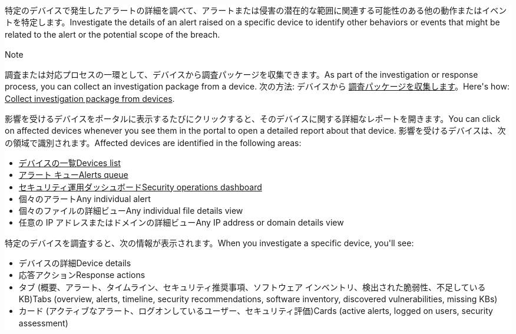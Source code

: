<span data-ttu-id="a0cba-110">特定のデバイスで発生したアラートの詳細を調べて、アラートまたは侵害の潜在的な範囲に関連する可能性のある他の動作またはイベントを特定します。</span><span class="sxs-lookup"><span data-stu-id="a0cba-110">Investigate the details of an alert raised on a specific device to identify other behaviors or events that might be related to the alert or the potential scope of the breach.</span></span>

> [!NOTE]
> <span data-ttu-id="a0cba-111">調査または対応プロセスの一環として、デバイスから調査パッケージを収集できます。</span><span class="sxs-lookup"><span data-stu-id="a0cba-111">As part of the investigation or response process, you can collect an investigation package from a device.</span></span> <span data-ttu-id="a0cba-112">次の方法: デバイスから [調査パッケージを収集します](https://docs.microsoft.com/microsoft-365/security/defender-endpoint/respond-machine-alerts#collect-investigation-package-from-devices)。</span><span class="sxs-lookup"><span data-stu-id="a0cba-112">Here's how: [Collect investigation package from devices](https://docs.microsoft.com/microsoft-365/security/defender-endpoint/respond-machine-alerts#collect-investigation-package-from-devices).</span></span>

<span data-ttu-id="a0cba-113">影響を受けるデバイスをポータルに表示するたびにクリックすると、そのデバイスに関する詳細なレポートを開きます。</span><span class="sxs-lookup"><span data-stu-id="a0cba-113">You can click on affected devices whenever you see them in the portal to open a detailed report about that device.</span></span> <span data-ttu-id="a0cba-114">影響を受けるデバイスは、次の領域で識別されます。</span><span class="sxs-lookup"><span data-stu-id="a0cba-114">Affected devices are identified in the following areas:</span></span>

- [<span data-ttu-id="a0cba-115">デバイスの一覧</span><span class="sxs-lookup"><span data-stu-id="a0cba-115">Devices list</span></span>](investigate-machines.md)
- [<span data-ttu-id="a0cba-116">アラート キュー</span><span class="sxs-lookup"><span data-stu-id="a0cba-116">Alerts queue</span></span>](alerts-queue.md)
- [<span data-ttu-id="a0cba-117">セキュリティ運用ダッシュボード</span><span class="sxs-lookup"><span data-stu-id="a0cba-117">Security operations dashboard</span></span>](security-operations-dashboard.md)
- <span data-ttu-id="a0cba-118">個々のアラート</span><span class="sxs-lookup"><span data-stu-id="a0cba-118">Any individual alert</span></span>
- <span data-ttu-id="a0cba-119">個々のファイルの詳細ビュー</span><span class="sxs-lookup"><span data-stu-id="a0cba-119">Any individual file details view</span></span>
- <span data-ttu-id="a0cba-120">任意の IP アドレスまたはドメインの詳細ビュー</span><span class="sxs-lookup"><span data-stu-id="a0cba-120">Any IP address or domain details view</span></span>

<span data-ttu-id="a0cba-121">特定のデバイスを調査すると、次の情報が表示されます。</span><span class="sxs-lookup"><span data-stu-id="a0cba-121">When you investigate a specific device, you'll see:</span></span>

- <span data-ttu-id="a0cba-122">デバイスの詳細</span><span class="sxs-lookup"><span data-stu-id="a0cba-122">Device details</span></span>
- <span data-ttu-id="a0cba-123">応答アクション</span><span class="sxs-lookup"><span data-stu-id="a0cba-123">Response actions</span></span>
- <span data-ttu-id="a0cba-124">タブ (概要、アラート、タイムライン、セキュリティ推奨事項、ソフトウェア インベントリ、検出された脆弱性、不足している KB)</span><span class="sxs-lookup"><span data-stu-id="a0cba-124">Tabs (overview, alerts, timeline, security recommendations, software inventory, discovered vulnerabilities, missing KBs)</span></span>
- <span data-ttu-id="a0cba-125">カード (アクティブなアラート、ログオンしているユーザー、セキュリティ評価)</span><span class="sxs-lookup"><span data-stu-id="a0cba-125">Cards (active alerts, logged on users, security assessment)</span></span>
